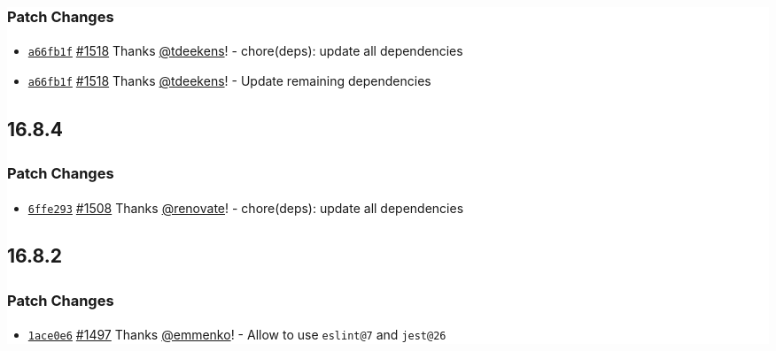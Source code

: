 ### Patch Changes

- [`a66fb1f`](https://github.com/commercetools/merchant-center-application-kit/commit/a66fb1f37a06271b0fad0b2a3f6ea41c61455f0e) [#1518](https://github.com/commercetools/merchant-center-application-kit/pull/1518) Thanks [@tdeekens](https://github.com/tdeekens)! - chore(deps): update all dependencies

* [`a66fb1f`](https://github.com/commercetools/merchant-center-application-kit/commit/a66fb1f37a06271b0fad0b2a3f6ea41c61455f0e) [#1518](https://github.com/commercetools/merchant-center-application-kit/pull/1518) Thanks [@tdeekens](https://github.com/tdeekens)! - Update remaining dependencies

## 16.8.4

### Patch Changes

- [`6ffe293`](https://github.com/commercetools/merchant-center-application-kit/commit/6ffe29312433e357ac6c57ce39e98cf9cba49ba5) [#1508](https://github.com/commercetools/merchant-center-application-kit/pull/1508) Thanks [@renovate](https://github.com/apps/renovate)! - chore(deps): update all dependencies

## 16.8.2

### Patch Changes

- [`1ace0e6`](https://github.com/commercetools/merchant-center-application-kit/commit/1ace0e65d73911751ef6dbb6e083fb2dc6ac8f29) [#1497](https://github.com/commercetools/merchant-center-application-kit/pull/1497) Thanks [@emmenko](https://github.com/emmenko)! - Allow to use `eslint@7` and `jest@26`
